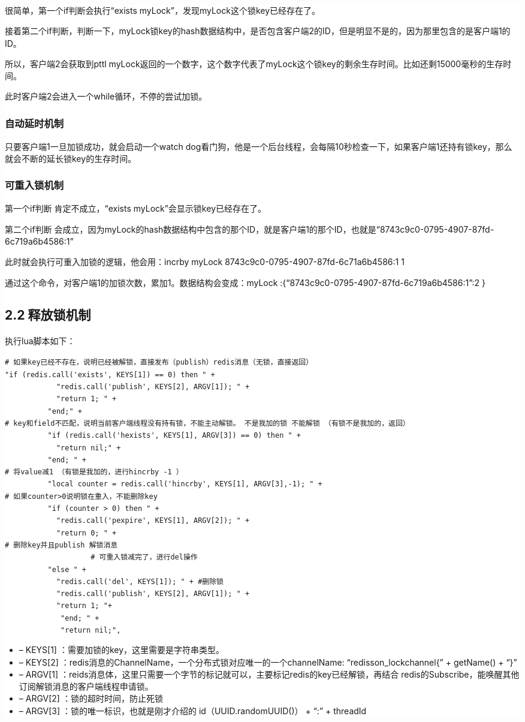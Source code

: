 很简单，第一个if判断会执行“exists myLock”，发现myLock这个锁key已经存在了。

接着第二个if判断，判断一下，myLock锁key的hash数据结构中，是否包含客户端2的ID，但是明显不是的，因为那里包含的是客户端1的ID。

所以，客户端2会获取到pttl myLock返回的一个数字，这个数字代表了myLock这个锁key的剩余生存时间。比如还剩15000毫秒的生存时间。

此时客户端2会进入一个while循环，不停的尝试加锁。

### 自动延时机制

只要客户端1一旦加锁成功，就会启动一个watch dog看门狗，他是一个后台线程，会每隔10秒检查一下，如果客户端1还持有锁key，那么就会不断的延长锁key的生存时间。

### 可重入锁机制

第一个if判断 肯定不成立，“exists myLock”会显示锁key已经存在了。

第二个if判断 会成立，因为myLock的hash数据结构中包含的那个ID，就是客户端1的那个ID，也就是“8743c9c0-0795-4907-87fd-6c719a6b4586:1”

此时就会执行可重入加锁的逻辑，他会用：incrby myLock 8743c9c0-0795-4907-87fd-6c71a6b4586:1 1

通过这个命令，对客户端1的加锁次数，累加1。数据结构会变成：myLock :{“8743c9c0-0795-4907-87fd-6c719a6b4586:1”:2 }

## 2.2 释放锁机制

执行lua脚本如下：

```shell
# 如果key已经不存在，说明已经被解锁，直接发布（publish）redis消息（无锁，直接返回）
"if (redis.call('exists', KEYS[1]) == 0) then " +
            "redis.call('publish', KEYS[2], ARGV[1]); " +
            "return 1; " +
          "end;" +
# key和field不匹配，说明当前客户端线程没有持有锁，不能主动解锁。 不是我加的锁 不能解锁 （有锁不是我加的，返回）
          "if (redis.call('hexists', KEYS[1], ARGV[3]) == 0) then " +
            "return nil;" +
          "end; " +
# 将value减1 （有锁是我加的，进行hincrby -1 ）
          "local counter = redis.call('hincrby', KEYS[1], ARGV[3],-1); " +
# 如果counter>0说明锁在重入，不能删除key
          "if (counter > 0) then " +
            "redis.call('pexpire', KEYS[1], ARGV[2]); " +
            "return 0; " +
# 删除key并且publish 解锁消息
					# 可重入锁减完了，进行del操作
          "else " + 
            "redis.call('del', KEYS[1]); " + #删除锁
            "redis.call('publish', KEYS[2], ARGV[1]); " +
            "return 1; "+
             "end; " +
             "return nil;",
```

* – KEYS[1] ：需要加锁的key，这里需要是字符串类型。
* – KEYS[2] ：redis消息的ChannelName，一个分布式锁对应唯一的一个channelName: “redisson_lockchannel{” + getName() + “}”
* – ARGV[1] ：reids消息体，这里只需要一个字节的标记就可以，主要标记redis的key已经解锁，再结合 redis的Subscribe，能唤醒其他订阅解锁消息的客户端线程申请锁。
* – ARGV[2] ：锁的超时时间，防止死锁
* – ARGV[3] ：锁的唯一标识，也就是刚才介绍的 id（UUID.randomUUID()） + “:” + threadId
